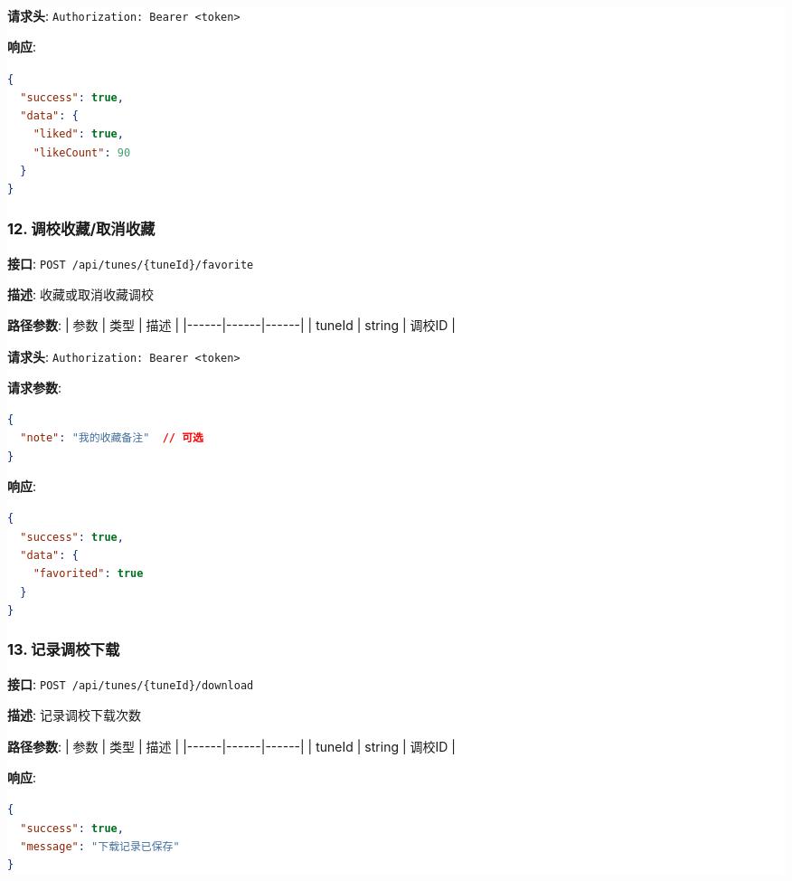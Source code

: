 **请求头**: `Authorization: Bearer <token>`

**响应**:
```json
{
  "success": true,
  "data": {
    "liked": true,
    "likeCount": 90
  }
}
```

### 12. 调校收藏/取消收藏

**接口**: `POST /api/tunes/{tuneId}/favorite`

**描述**: 收藏或取消收藏调校

**路径参数**:
| 参数 | 类型 | 描述 |
|------|------|------|
| tuneId | string | 调校ID |

**请求头**: `Authorization: Bearer <token>`

**请求参数**:
```json
{
  "note": "我的收藏备注"  // 可选
}
```

**响应**:
```json
{
  "success": true,
  "data": {
    "favorited": true
  }
}
```

### 13. 记录调校下载

**接口**: `POST /api/tunes/{tuneId}/download`

**描述**: 记录调校下载次数

**路径参数**:
| 参数 | 类型 | 描述 |
|------|------|------|
| tuneId | string | 调校ID |

**响应**:
```json
{
  "success": true,
  "message": "下载记录已保存"
}
```
